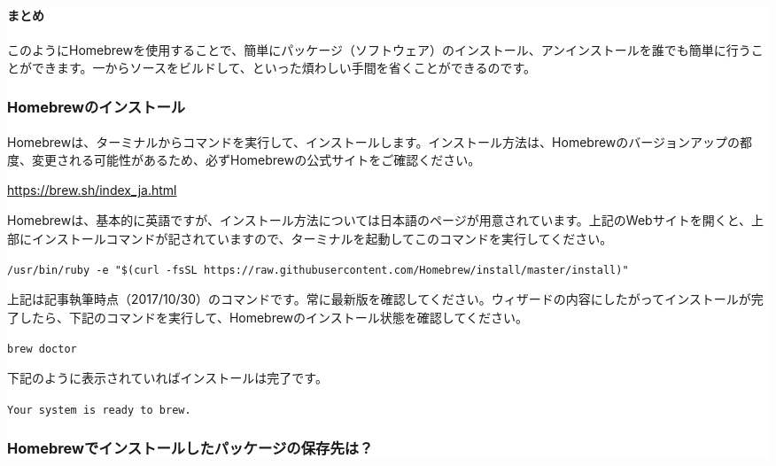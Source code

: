 



#### まとめ





このようにHomebrewを使用することで、簡単にパッケージ（ソフトウェア）のインストール、アンインストールを誰でも簡単に行うことができます。一からソースをビルドして、といった煩わしい手間を省くことができるのです。





### Homebrewのインストール





Homebrewは、ターミナルからコマンドを実行して、インストールします。インストール方法は、Homebrewのバージョンアップの都度、変更される可能性があるため、必ずHomebrewの公式サイトをご確認ください。



https://brew.sh/index_ja.html



Homebrewは、基本的に英語ですが、インストール方法については日本語のページが用意されています。上記のWebサイトを開くと、上部にインストールコマンドが記されていますので、ターミナルを起動してこのコマンドを実行してください。




    
    /usr/bin/ruby -e "$(curl -fsSL https://raw.githubusercontent.com/Homebrew/install/master/install)"





上記は記事執筆時点（2017/10/30）のコマンドです。常に最新版を確認してください。ウィザードの内容にしたがってインストールが完了したら、下記のコマンドを実行して、Homebrewのインストール状態を確認してください。




    
    brew doctor





下記のように表示されていればインストールは完了です。




    
    Your system is ready to brew.





### Homebrewでインストールしたパッケージの保存先は？





